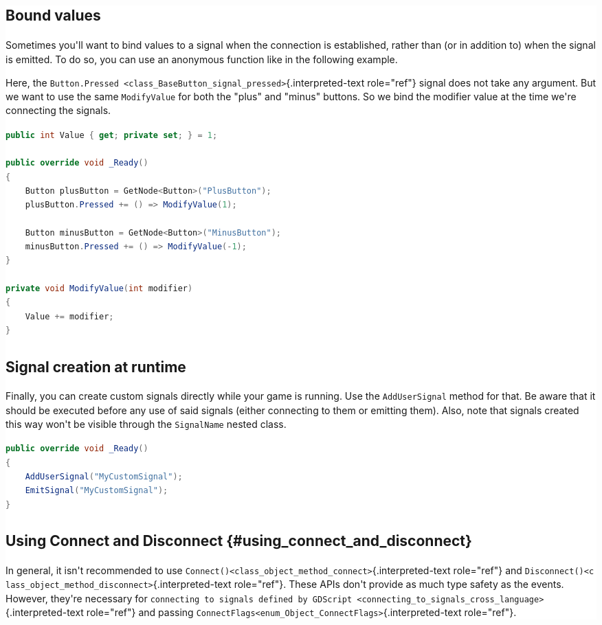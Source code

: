 ## Bound values

Sometimes you\'ll want to bind values to a signal when the connection is
established, rather than (or in addition to) when the signal is emitted.
To do so, you can use an anonymous function like in the following
example.

Here, the
`Button.Pressed <class_BaseButton_signal_pressed>`{.interpreted-text
role="ref"} signal does not take any argument. But we want to use the
same `ModifyValue` for both the \"plus\" and \"minus\" buttons. So we
bind the modifier value at the time we\'re connecting the signals.

``` csharp
public int Value { get; private set; } = 1;

public override void _Ready()
{
    Button plusButton = GetNode<Button>("PlusButton");
    plusButton.Pressed += () => ModifyValue(1);

    Button minusButton = GetNode<Button>("MinusButton");
    minusButton.Pressed += () => ModifyValue(-1);
}

private void ModifyValue(int modifier)
{
    Value += modifier;
}
```

## Signal creation at runtime

Finally, you can create custom signals directly while your game is
running. Use the `AddUserSignal` method for that. Be aware that it
should be executed before any use of said signals (either connecting to
them or emitting them). Also, note that signals created this way won\'t
be visible through the `SignalName` nested class.

``` csharp
public override void _Ready()
{
    AddUserSignal("MyCustomSignal");
    EmitSignal("MyCustomSignal");
}
```

## Using Connect and Disconnect {#using_connect_and_disconnect}

In general, it isn\'t recommended to use
`Connect()<class_object_method_connect>`{.interpreted-text role="ref"}
and `Disconnect()<class_object_method_disconnect>`{.interpreted-text
role="ref"}. These APIs don\'t provide as much type safety as the
events. However, they\'re necessary for
`connecting to signals defined by GDScript <connecting_to_signals_cross_language>`{.interpreted-text
role="ref"} and passing
`ConnectFlags<enum_Object_ConnectFlags>`{.interpreted-text role="ref"}.

